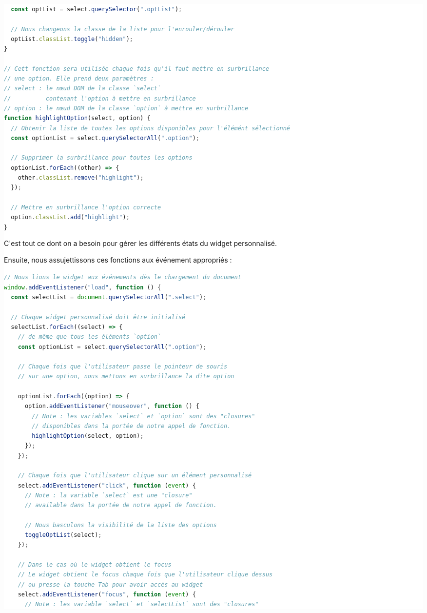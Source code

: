 ```js
  const optList = select.querySelector(".optList");

  // Nous changeons la classe de la liste pour l'enrouler/dérouler
  optList.classList.toggle("hidden");
}

// Cett fonction sera utilisée chaque fois qu'il faut mettre en surbrillance
// une option. Elle prend deux paramètres :
// select : le nœud DOM de la classe `select`
//          contenant l'option à mettre en surbrillance
// option : le nœud DOM de la classe `option` à mettre en surbrillance
function highlightOption(select, option) {
  // Obtenir la liste de toutes les options disponibles pour l'élémént sélectionné
  const optionList = select.querySelectorAll(".option");

  // Supprimer la surbrillance pour toutes les options
  optionList.forEach((other) => {
    other.classList.remove("highlight");
  });

  // Mettre en surbrillance l'option correcte
  option.classList.add("highlight");
}
```

C'est tout ce dont on a besoin pour gérer les différents états du widget personnalisé.

Ensuite, nous assujettissons ces fonctions aux événement appropriés :

```js
// Nous lions le widget aux événements dès le chargement du document
window.addEventListener("load", function () {
  const selectList = document.querySelectorAll(".select");

  // Chaque widget personnalisé doit être initialisé
  selectList.forEach((select) => {
    // de même que tous les éléments `option`
    const optionList = select.querySelectorAll(".option");

    // Chaque fois que l'utilisateur passe le pointeur de souris
    // sur une option, nous mettons en surbrillance la dite option

    optionList.forEach((option) => {
      option.addEventListener("mouseover", function () {
        // Note : les variables `select` et `option` sont des "closures"
        // disponibles dans la portée de notre appel de fonction.
        highlightOption(select, option);
      });
    });

    // Chaque fois que l'utilisateur clique sur un élément personnalisé
    select.addEventListener("click", function (event) {
      // Note : la variable `select` est une "closure"
      // available dans la portée de notre appel de fonction.

      // Nous basculons la visibilité de la liste des options
      toggleOptList(select);
    });

    // Dans le cas où le widget obtient le focus
    // Le widget obtient le focus chaque fois que l'utilisateur clique dessus
    // ou presse la touche Tab pour avoir accès au widget
    select.addEventListener("focus", function (event) {
      // Note : les variable `select` et `selectList` sont des "closures"
```
